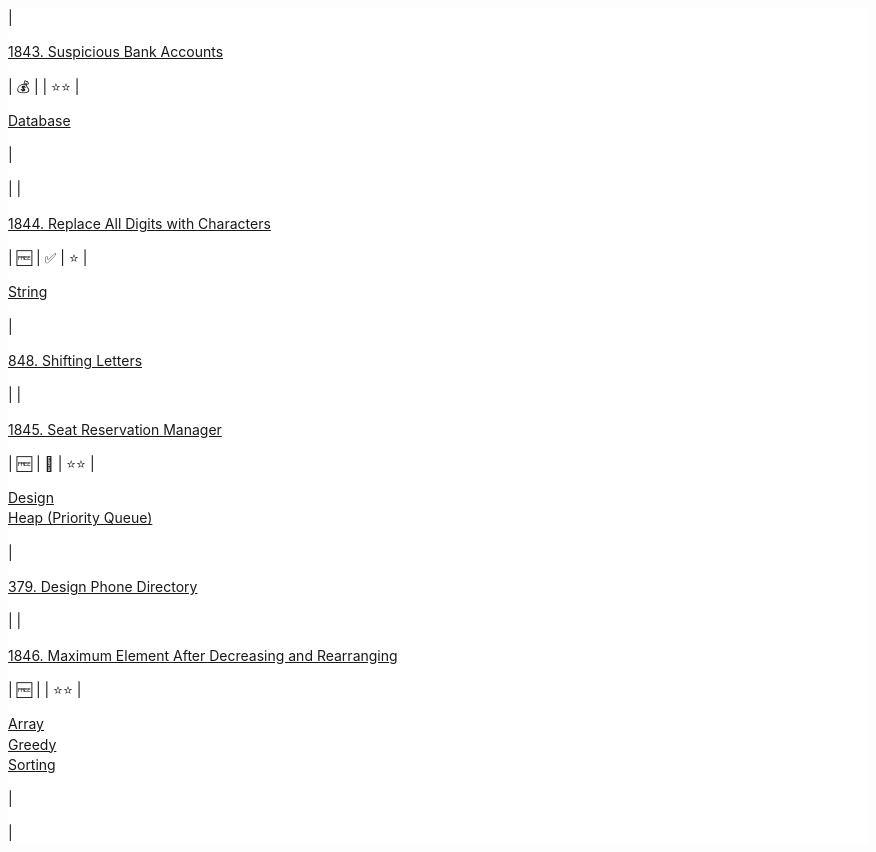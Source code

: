 | <dl><dt>[1843. Suspicious Bank Accounts](https://leetcode.com/problems/suspicious-bank-accounts)</dt></dl>                                                                           | 💰    |        | ⭐️⭐️       | <dl><dt>[Database](https://leetcode.com/tag/database)</dt></dl>                                                                                                                                                                                                                                                                                                                               | <dl></dl>                                                                                                                                                                                                                                                                                                                                                                                                                                                                                                                                                                                                                                                                                                   |
| <dl><dt>[1844. Replace All Digits with Characters](https://leetcode.com/problems/replace-all-digits-with-characters)</dt></dl>                                                       | 🆓    | ✅      | ⭐️         | <dl><dt>[String](https://leetcode.com/tag/string)</dt></dl>                                                                                                                                                                                                                                                                                                                                   | <dl><dt>[848. Shifting Letters](https://leetcode.com/problems/shifting-letters)</dt></dl>                                                                                                                                                                                                                                                                                                                                                                                                                                                                                                                                                                                                                   |
| <dl><dt>[1845. Seat Reservation Manager](https://leetcode.com/problems/seat-reservation-manager)</dt></dl>                                                                           | 🆓    | 👀     | ⭐️⭐️       | <dl><dt>[Design](https://leetcode.com/tag/design)</dt><dt>[Heap (Priority Queue)](https://leetcode.com/tag/heap-priority-queue)</dt></dl>                                                                                                                                                                                                                                                     | <dl><dt>[379. Design Phone Directory](https://leetcode.com/problems/design-phone-directory)</dt></dl>                                                                                                                                                                                                                                                                                                                                                                                                                                                                                                                                                                                                       |
| <dl><dt>[1846. Maximum Element After Decreasing and Rearranging](https://leetcode.com/problems/maximum-element-after-decreasing-and-rearranging)</dt></dl>                           | 🆓    |        | ⭐️⭐️       | <dl><dt>[Array](https://leetcode.com/tag/array)</dt><dt>[Greedy](https://leetcode.com/tag/greedy)</dt><dt>[Sorting](https://leetcode.com/tag/sorting)</dt></dl>                                                                                                                                                                                                                               | <dl></dl>                                                                                                                                                                                                                                                                                                                                                                                                                                                                                                                                                                                                                                                                                                   |